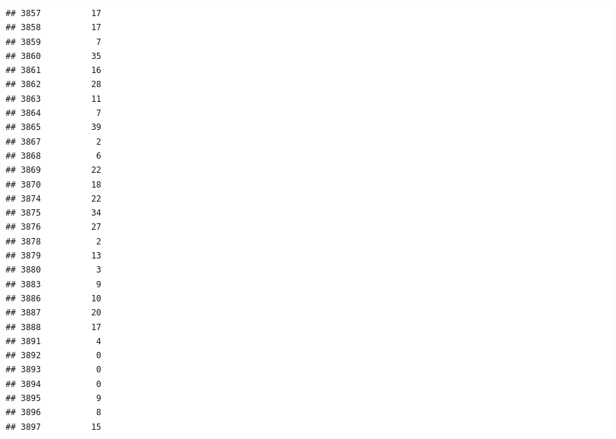     ## 3857          17
    ## 3858          17
    ## 3859           7
    ## 3860          35
    ## 3861          16
    ## 3862          28
    ## 3863          11
    ## 3864           7
    ## 3865          39
    ## 3867           2
    ## 3868           6
    ## 3869          22
    ## 3870          18
    ## 3874          22
    ## 3875          34
    ## 3876          27
    ## 3878           2
    ## 3879          13
    ## 3880           3
    ## 3883           9
    ## 3886          10
    ## 3887          20
    ## 3888          17
    ## 3891           4
    ## 3892           0
    ## 3893           0
    ## 3894           0
    ## 3895           9
    ## 3896           8
    ## 3897          15